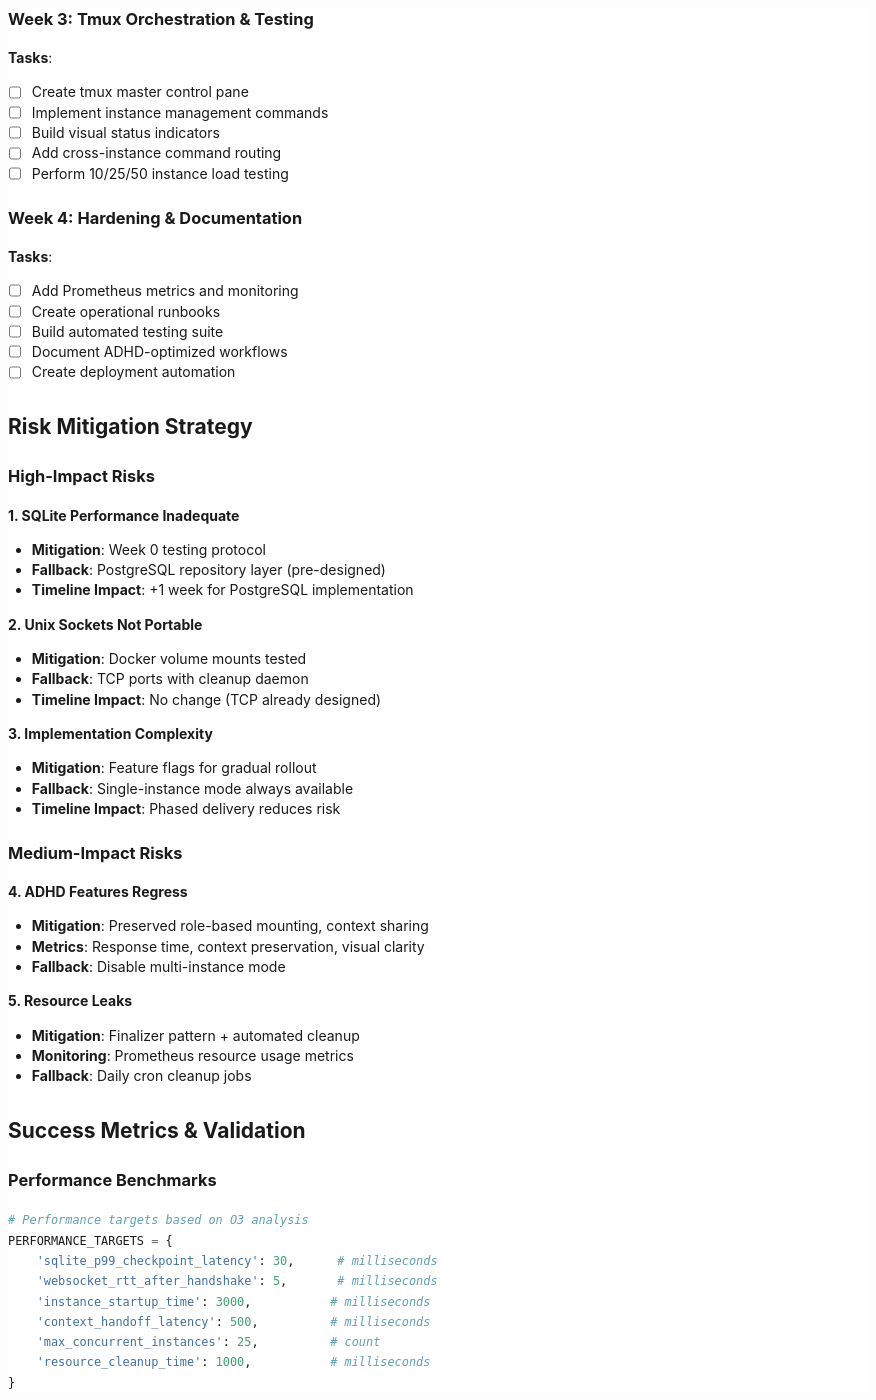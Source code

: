 ### Week 3: Tmux Orchestration & Testing

**Tasks**:
- [ ] Create tmux master control pane
- [ ] Implement instance management commands
- [ ] Build visual status indicators
- [ ] Add cross-instance command routing
- [ ] Perform 10/25/50 instance load testing

### Week 4: Hardening & Documentation

**Tasks**:
- [ ] Add Prometheus metrics and monitoring
- [ ] Create operational runbooks
- [ ] Build automated testing suite
- [ ] Document ADHD-optimized workflows
- [ ] Create deployment automation

## Risk Mitigation Strategy

### High-Impact Risks

**1. SQLite Performance Inadequate**
- **Mitigation**: Week 0 testing protocol
- **Fallback**: PostgreSQL repository layer (pre-designed)
- **Timeline Impact**: +1 week for PostgreSQL implementation

**2. Unix Sockets Not Portable**
- **Mitigation**: Docker volume mounts tested
- **Fallback**: TCP ports with cleanup daemon
- **Timeline Impact**: No change (TCP already designed)

**3. Implementation Complexity**
- **Mitigation**: Feature flags for gradual rollout
- **Fallback**: Single-instance mode always available
- **Timeline Impact**: Phased delivery reduces risk

### Medium-Impact Risks

**4. ADHD Features Regress**
- **Mitigation**: Preserved role-based mounting, context sharing
- **Metrics**: Response time, context preservation, visual clarity
- **Fallback**: Disable multi-instance mode

**5. Resource Leaks**
- **Mitigation**: Finalizer pattern + automated cleanup
- **Monitoring**: Prometheus resource usage metrics
- **Fallback**: Daily cron cleanup jobs

## Success Metrics & Validation

### Performance Benchmarks
```python
# Performance targets based on O3 analysis
PERFORMANCE_TARGETS = {
    'sqlite_p99_checkpoint_latency': 30,      # milliseconds
    'websocket_rtt_after_handshake': 5,       # milliseconds
    'instance_startup_time': 3000,           # milliseconds
    'context_handoff_latency': 500,          # milliseconds
    'max_concurrent_instances': 25,          # count
    'resource_cleanup_time': 1000,           # milliseconds
}
```
